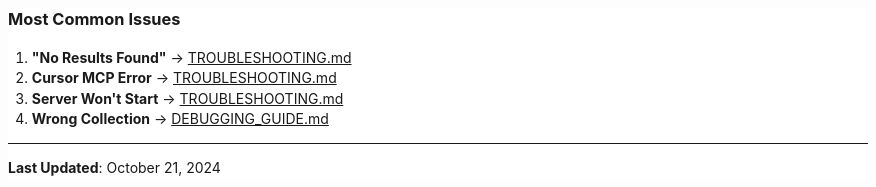 ### Most Common Issues

1. **"No Results Found"** → [TROUBLESHOOTING.md](TROUBLESHOOTING.md#issue-no-results-found-from-qdrant-find-tool)
2. **Cursor MCP Error** → [TROUBLESHOOTING.md](TROUBLESHOOTING.md#issue-cursor-mcp-tool-error)
3. **Server Won't Start** → [TROUBLESHOOTING.md](TROUBLESHOOTING.md#issue-server-wont-start)
4. **Wrong Collection** → [DEBUGGING_GUIDE.md](DEBUGGING_GUIDE.md#environment-variables-priority)

---

**Last Updated**: October 21, 2024

